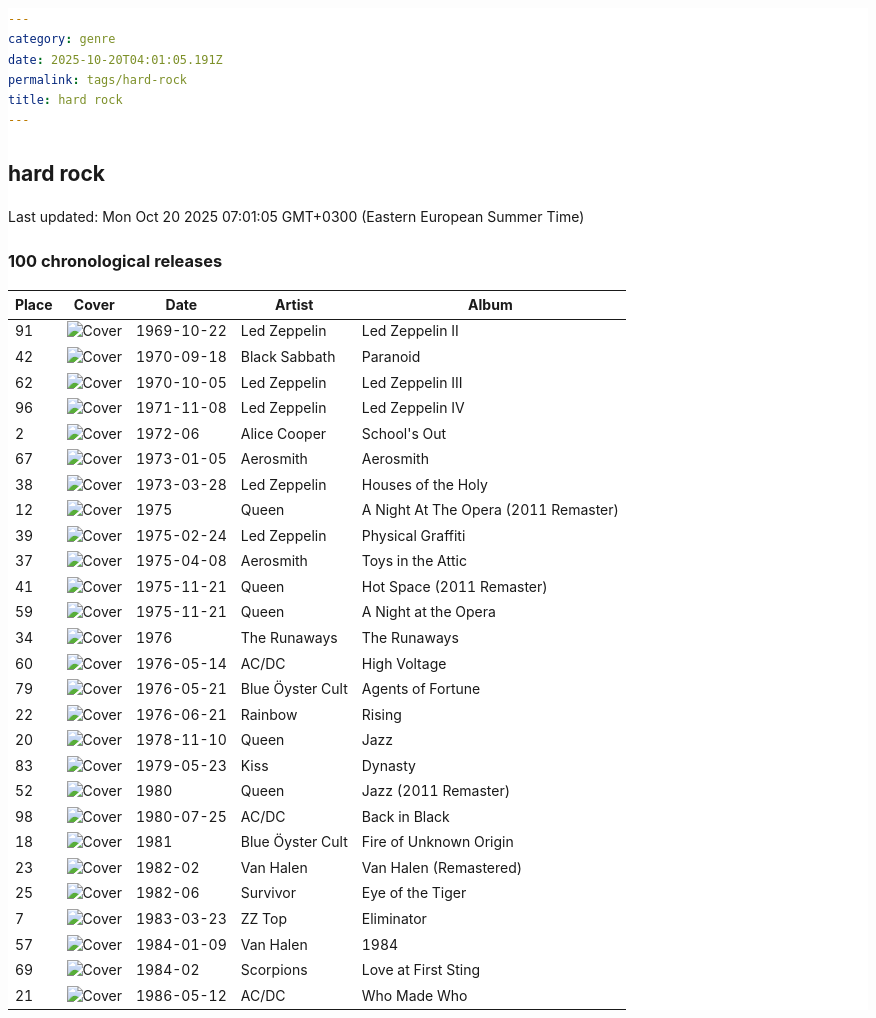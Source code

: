 ```yaml
---
category: genre
date: 2025-10-20T04:01:05.191Z
permalink: tags/hard-rock
title: hard rock
---
```


## hard rock

Last updated: <time datetime="2025-10-20T04:01:05.191Z">Mon Oct 20 2025 07:01:05 GMT+0300 (Eastern European Summer Time)</time>

### 100 chronological releases

| Place | Cover | Date | Artist | Album |
|---|---|---|---|---|
| 91 | ![Cover](https://lastfm.freetls.fastly.net/i/u/34s/79eb7925a57079641e698093417efde7.png) | 1969-10-22 | Led Zeppelin | Led Zeppelin II |
| 42 | ![Cover](https://lastfm.freetls.fastly.net/i/u/34s/e88b3980787c4714b79c3cab44986595.png) | 1970-09-18 | Black Sabbath | Paranoid |
| 62 | ![Cover](https://lastfm.freetls.fastly.net/i/u/34s/5e2a475a147617de03a3d442f0ca582a.png) | 1970-10-05 | Led Zeppelin | Led Zeppelin III |
| 96 | ![Cover](https://lastfm.freetls.fastly.net/i/u/34s/1e6f99756d0342f891d3233ac1283d21.png) | 1971-11-08 | Led Zeppelin | Led Zeppelin IV |
| 2 | ![Cover](https://i.discogs.com/3FjeVaudA1IyZcDD32bIQj4ZYnk3rcx38emIbYOIwDQ/rs:fit/g:sm/q:40/h:150/w:150/czM6Ly9kaXNjb2dz/LWRhdGFiYXNlLWlt/YWdlcy9SLTYzODEy/MS0xMjk2NTg3MTcw/LmpwZWc.jpeg) | 1972-06 | Alice Cooper | School&#39;s Out |
| 67 | ![Cover](https://lastfm.freetls.fastly.net/i/u/34s/b8312163dbe33d694881bae9676b9fbe.png) | 1973-01-05 | Aerosmith | Aerosmith |
| 38 | ![Cover](https://lastfm.freetls.fastly.net/i/u/34s/47e89fde1ce6442a995f6b0364bf8a5f.png) | 1973-03-28 | Led Zeppelin | Houses of the Holy |
| 12 | ![Cover](https://lastfm.freetls.fastly.net/i/u/34s/5bef877b7563e13a4218da382b86fe7a.png) | 1975 | Queen | A Night At The Opera (2011 Remaster) |
| 39 | ![Cover](https://lastfm.freetls.fastly.net/i/u/34s/d0a7049748eb25a46fee9c65116d9417.png) | 1975-02-24 | Led Zeppelin | Physical Graffiti |
| 37 | ![Cover](https://lastfm.freetls.fastly.net/i/u/34s/f9e9632ca1da6116f2b6e5f70ae9e7df.png) | 1975-04-08 | Aerosmith | Toys in the Attic |
| 41 | ![Cover](https://i.discogs.com/JeyZU1yOoGUl4CyMFOhQChMeroRyuTPgvLvd17KTqiE/rs:fit/g:sm/q:40/h:150/w:150/czM6Ly9kaXNjb2dz/LWRhdGFiYXNlLWlt/YWdlcy9SLTE1MzMx/NDYxLTE1ODk4NDc5/MTEtNDY3MS5qcGVn.jpeg) | 1975-11-21 | Queen | Hot Space (2011 Remaster) |
| 59 | ![Cover](https://lastfm.freetls.fastly.net/i/u/34s/a15e773a42182a7acfe62701d247e297.png) | 1975-11-21 | Queen | A Night at the Opera |
| 34 | ![Cover](https://lastfm.freetls.fastly.net/i/u/34s/6316048824a018ae418888793cda30a6.png) | 1976 | The Runaways | The Runaways |
| 60 | ![Cover](https://lastfm.freetls.fastly.net/i/u/34s/591095f2549b4d9bbde16f471fa76e83.png) | 1976-05-14 | AC&#x2F;DC | High Voltage |
| 79 | ![Cover](https://lastfm.freetls.fastly.net/i/u/34s/b785009dbb0e6ce488d0a8f74d313f31.png) | 1976-05-21 | Blue Öyster Cult | Agents of Fortune |
| 22 | ![Cover](https://lastfm.freetls.fastly.net/i/u/34s/081d6f833385d2623c7d733e4fb0e181.png) | 1976-06-21 | Rainbow | Rising |
| 20 | ![Cover](https://lastfm.freetls.fastly.net/i/u/34s/6682a933a9814d48bf1307e7a99cd655.png) | 1978-11-10 | Queen | Jazz |
| 83 | ![Cover](https://lastfm.freetls.fastly.net/i/u/34s/abb9d954f36443fac33266710e8b0a07.png) | 1979-05-23 | Kiss | Dynasty |
| 52 | ![Cover](https://i.discogs.com/wPlYDh5obPe3O6-kNAVWPE_kiha1mRTzNDfnFR3LB9U/rs:fit/g:sm/q:40/h:150/w:150/czM6Ly9kaXNjb2dz/LWRhdGFiYXNlLWlt/YWdlcy9SLTEwNzEx/MDgtMTE4OTkxOTUx/Ni5qcGVn.jpeg) | 1980 | Queen | Jazz (2011 Remaster) |
| 98 | ![Cover](https://lastfm.freetls.fastly.net/i/u/34s/3d359b955132742bc2fc3eacdff90b8c.png) | 1980-07-25 | AC&#x2F;DC | Back in Black |
| 18 | ![Cover](https://lastfm.freetls.fastly.net/i/u/34s/edffad5a943a8de26c41781a80c359d5.png) | 1981 | Blue Öyster Cult | Fire of Unknown Origin |
| 23 | ![Cover](https://i.discogs.com/aOSFkl7ee4hYF53_tbm0uTo1trlbv1zCA1Wy4MT26wE/rs:fit/g:sm/q:40/h:150/w:150/czM6Ly9kaXNjb2dz/LWRhdGFiYXNlLWlt/YWdlcy9SLTIwMjc1/MDYtMTY0NzMwODM1/NS00NTEyLmpwZWc.jpeg) | 1982-02 | Van Halen | Van Halen (Remastered) |
| 25 | ![Cover](https://i.discogs.com/n2jO_FVKyoYwhz8lt-1uncHNVjFe1koEobdYpmtLl0o/rs:fit/g:sm/q:40/h:150/w:150/czM6Ly9kaXNjb2dz/LWRhdGFiYXNlLWlt/YWdlcy9SLTM4NjA5/MS0xMjcxOTUwNzY3/LmpwZWc.jpeg) | 1982-06 | Survivor | Eye of the Tiger |
| 7 | ![Cover](https://lastfm.freetls.fastly.net/i/u/34s/7cea19bc24304cfd893b8f2977b3f8c1.png) | 1983-03-23 | ZZ Top | Eliminator |
| 57 | ![Cover](https://lastfm.freetls.fastly.net/i/u/34s/8f50b1c9969117ece285fb598c289e95.png) | 1984-01-09 | Van Halen | 1984 |
| 69 | ![Cover](https://lastfm.freetls.fastly.net/i/u/34s/d76166a09b9d4ce2cce5170853dea6cb.png) | 1984-02 | Scorpions | Love at First Sting |
| 21 | ![Cover](https://lastfm.freetls.fastly.net/i/u/34s/bef4ab0424dc4457c4e2062d6e7a6a4d.png) | 1986-05-12 | AC&#x2F;DC | Who Made Who |